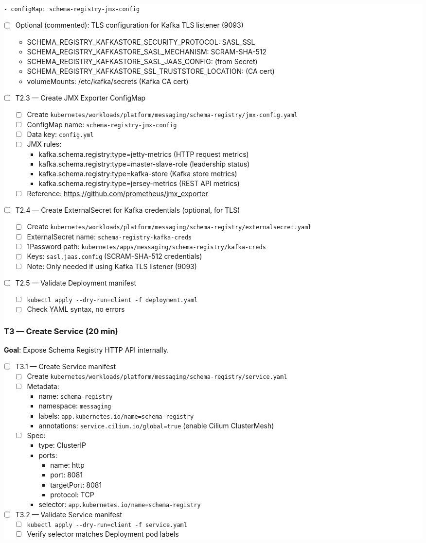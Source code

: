     - configMap: schema-registry-jmx-config
  - [ ] Optional (commented): TLS configuration for Kafka TLS listener (9093)
    - SCHEMA_REGISTRY_KAFKASTORE_SECURITY_PROTOCOL: SASL_SSL
    - SCHEMA_REGISTRY_KAFKASTORE_SASL_MECHANISM: SCRAM-SHA-512
    - SCHEMA_REGISTRY_KAFKASTORE_SASL_JAAS_CONFIG: (from Secret)
    - SCHEMA_REGISTRY_KAFKASTORE_SSL_TRUSTSTORE_LOCATION: (CA cert)
    - volumeMounts: /etc/kafka/secrets (Kafka CA cert)

- [ ] T2.3 — Create JMX Exporter ConfigMap
  - [ ] Create `kubernetes/workloads/platform/messaging/schema-registry/jmx-config.yaml`
  - [ ] ConfigMap name: `schema-registry-jmx-config`
  - [ ] Data key: `config.yml`
  - [ ] JMX rules:
    - kafka.schema.registry:type=jetty-metrics (HTTP request metrics)
    - kafka.schema.registry:type=master-slave-role (leadership status)
    - kafka.schema.registry:type=kafka-store (Kafka store metrics)
    - kafka.schema.registry:type=jersey-metrics (REST API metrics)
  - [ ] Reference: https://github.com/prometheus/jmx_exporter

- [ ] T2.4 — Create ExternalSecret for Kafka credentials (optional, for TLS)
  - [ ] Create `kubernetes/workloads/platform/messaging/schema-registry/externalsecret.yaml`
  - [ ] ExternalSecret name: `schema-registry-kafka-creds`
  - [ ] 1Password path: `kubernetes/apps/messaging/schema-registry/kafka-creds`
  - [ ] Keys: `sasl.jaas.config` (SCRAM-SHA-512 credentials)
  - [ ] Note: Only needed if using Kafka TLS listener (9093)

- [ ] T2.5 — Validate Deployment manifest
  - [ ] `kubectl apply --dry-run=client -f deployment.yaml`
  - [ ] Check YAML syntax, no errors

### T3 — Create Service (20 min)

**Goal**: Expose Schema Registry HTTP API internally.

- [ ] T3.1 — Create Service manifest
  - [ ] Create `kubernetes/workloads/platform/messaging/schema-registry/service.yaml`
  - [ ] Metadata:
    - name: `schema-registry`
    - namespace: `messaging`
    - labels: `app.kubernetes.io/name=schema-registry`
    - annotations: `service.cilium.io/global=true` (enable Cilium ClusterMesh)
  - [ ] Spec:
    - type: ClusterIP
    - ports:
      - name: http
      - port: 8081
      - targetPort: 8081
      - protocol: TCP
    - selector: `app.kubernetes.io/name=schema-registry`

- [ ] T3.2 — Validate Service manifest
  - [ ] `kubectl apply --dry-run=client -f service.yaml`
  - [ ] Verify selector matches Deployment pod labels
